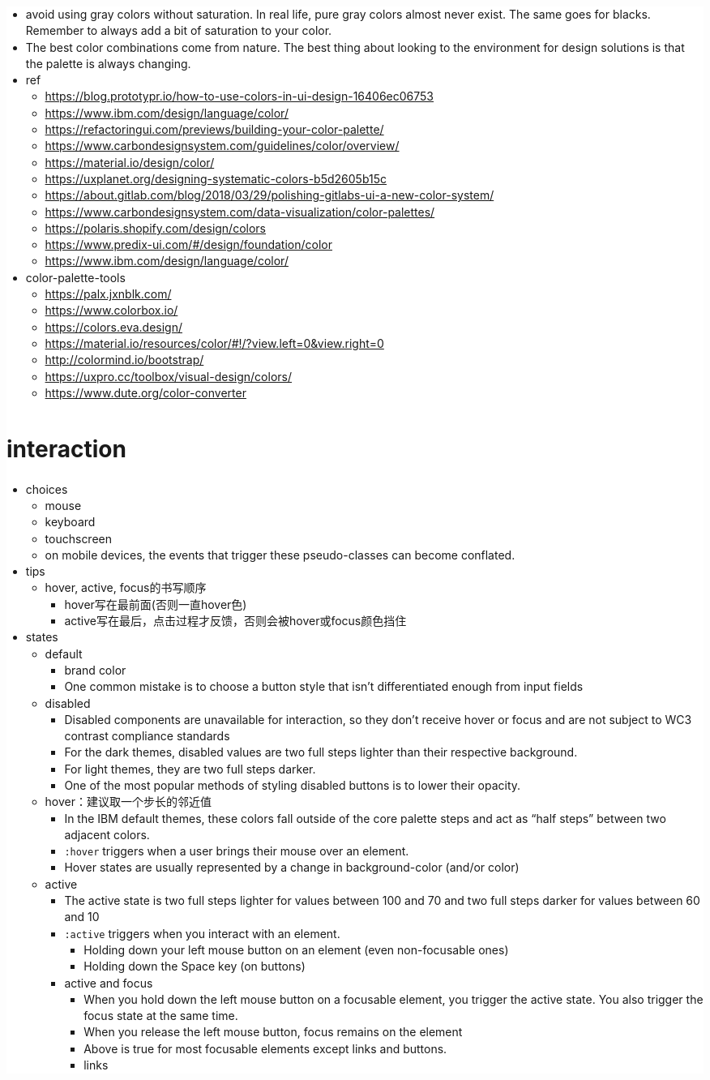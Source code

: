 - avoid using gray colors without saturation. In real life, pure gray colors almost never exist. The same goes for blacks. Remember to always add a bit of saturation to your color.
- The best color combinations come from nature. The best thing about looking to the environment for design solutions is that the palette is always changing.
- ref
  - https://blog.prototypr.io/how-to-use-colors-in-ui-design-16406ec06753
  - https://www.ibm.com/design/language/color/
  - https://refactoringui.com/previews/building-your-color-palette/
  - https://www.carbondesignsystem.com/guidelines/color/overview/
  - https://material.io/design/color/
  - https://uxplanet.org/designing-systematic-colors-b5d2605b15c
  - https://about.gitlab.com/blog/2018/03/29/polishing-gitlabs-ui-a-new-color-system/
  - https://www.carbondesignsystem.com/data-visualization/color-palettes/
  - https://polaris.shopify.com/design/colors
  - https://www.predix-ui.com/#/design/foundation/color
  - https://www.ibm.com/design/language/color/
- color-palette-tools
  - https://palx.jxnblk.com/
  - https://www.colorbox.io/
  - https://colors.eva.design/
  - https://material.io/resources/color/#!/?view.left=0&view.right=0
  - http://colormind.io/bootstrap/
  - https://uxpro.cc/toolbox/visual-design/colors/
  - https://www.dute.org/color-converter
# interaction
- choices
  - mouse
  - keyboard
  - touchscreen
  - on mobile devices, the events that trigger these pseudo-classes can become conflated. 
- tips
  - hover, active, focus的书写顺序
    - hover写在最前面(否则一直hover色)
    - active写在最后，点击过程才反馈，否则会被hover或focus颜色挡住
- states
  - default
    - brand color
    - One common mistake is to choose a button style that isn’t differentiated enough from input fields
  - disabled
    - Disabled components are unavailable for interaction, so they don’t receive hover or focus and are not subject to WC3 contrast compliance standards
    - For the dark themes, disabled values are two full steps lighter than their respective background. 
    - For light themes, they are two full steps darker. 
    - One of the most popular methods of styling disabled buttons is to lower their opacity. 
  - hover：建议取一个步长的邻近值
    - In the IBM default themes, these colors fall outside of the core palette steps and act as “half steps” between two adjacent colors.
    - `:hover` triggers when a user brings their mouse over an element.
    - Hover states are usually represented by a change in background-color (and/or color)
  - active
    - The active state is two full steps lighter for values between 100 and 70 and two full steps darker for values between 60 and 10
    - `:active` triggers when you interact with an element.
      - Holding down your left mouse button on an element (even non-focusable ones)
      - Holding down the Space key (on buttons)
    - active and focus 
      - When you hold down the left mouse button on a focusable element, you trigger the active state. You also trigger the focus state at the same time.
      - When you release the left mouse button, focus remains on the element
      - Above is true for most focusable elements except links and buttons.
      - links